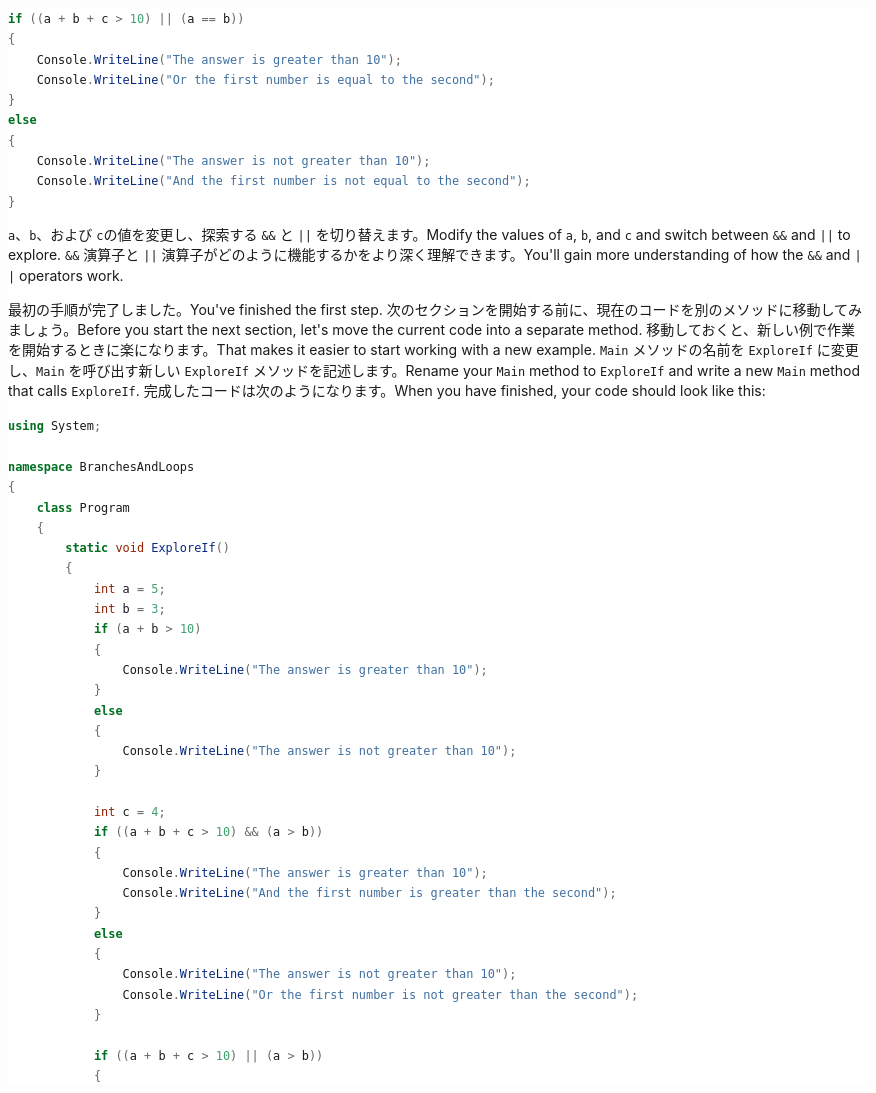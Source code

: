 ```csharp
if ((a + b + c > 10) || (a == b))
{
    Console.WriteLine("The answer is greater than 10");
    Console.WriteLine("Or the first number is equal to the second");
}
else
{
    Console.WriteLine("The answer is not greater than 10");
    Console.WriteLine("And the first number is not equal to the second");
}
```

<span data-ttu-id="4f4d7-159">`a`、`b`、および `c`の値を変更し、探索する `&&` と `||` を切り替えます。</span><span class="sxs-lookup"><span data-stu-id="4f4d7-159">Modify the values of `a`, `b`, and `c` and switch between `&&` and `||` to explore.</span></span> <span data-ttu-id="4f4d7-160">`&&` 演算子と `||` 演算子がどのように機能するかをより深く理解できます。</span><span class="sxs-lookup"><span data-stu-id="4f4d7-160">You'll gain more understanding of how the `&&` and `||` operators work.</span></span>

<span data-ttu-id="4f4d7-161">最初の手順が完了しました。</span><span class="sxs-lookup"><span data-stu-id="4f4d7-161">You've finished the first step.</span></span> <span data-ttu-id="4f4d7-162">次のセクションを開始する前に、現在のコードを別のメソッドに移動してみましょう。</span><span class="sxs-lookup"><span data-stu-id="4f4d7-162">Before you start the next section, let's move the current code into a separate method.</span></span> <span data-ttu-id="4f4d7-163">移動しておくと、新しい例で作業を開始するときに楽になります。</span><span class="sxs-lookup"><span data-stu-id="4f4d7-163">That makes it easier to start working with a new example.</span></span> <span data-ttu-id="4f4d7-164">`Main` メソッドの名前を `ExploreIf` に変更し、`Main` を呼び出す新しい `ExploreIf` メソッドを記述します。</span><span class="sxs-lookup"><span data-stu-id="4f4d7-164">Rename your `Main` method to `ExploreIf` and write a new `Main` method that calls `ExploreIf`.</span></span> <span data-ttu-id="4f4d7-165">完成したコードは次のようになります。</span><span class="sxs-lookup"><span data-stu-id="4f4d7-165">When you have finished, your code should look like this:</span></span>

```csharp
using System;

namespace BranchesAndLoops
{
    class Program
    {
        static void ExploreIf()
        {
            int a = 5;
            int b = 3;
            if (a + b > 10)
            {
                Console.WriteLine("The answer is greater than 10");
            }
            else
            {
                Console.WriteLine("The answer is not greater than 10");
            }

            int c = 4;
            if ((a + b + c > 10) && (a > b))
            {
                Console.WriteLine("The answer is greater than 10");
                Console.WriteLine("And the first number is greater than the second");
            }
            else
            {
                Console.WriteLine("The answer is not greater than 10");
                Console.WriteLine("Or the first number is not greater than the second");
            }

            if ((a + b + c > 10) || (a > b))
            {
```